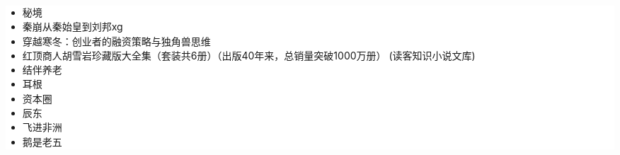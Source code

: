 - 秘境
- 秦崩从秦始皇到刘邦xg
- 穿越寒冬：创业者的融资策略与独角兽思维
- 红顶商人胡雪岩珍藏版大全集（套装共6册）（出版40年来，总销量突破1000万册） (读客知识小说文库)
- 结伴养老
- 耳根
- 资本圈
- 辰东
- 飞进非洲
- 鹅是老五
